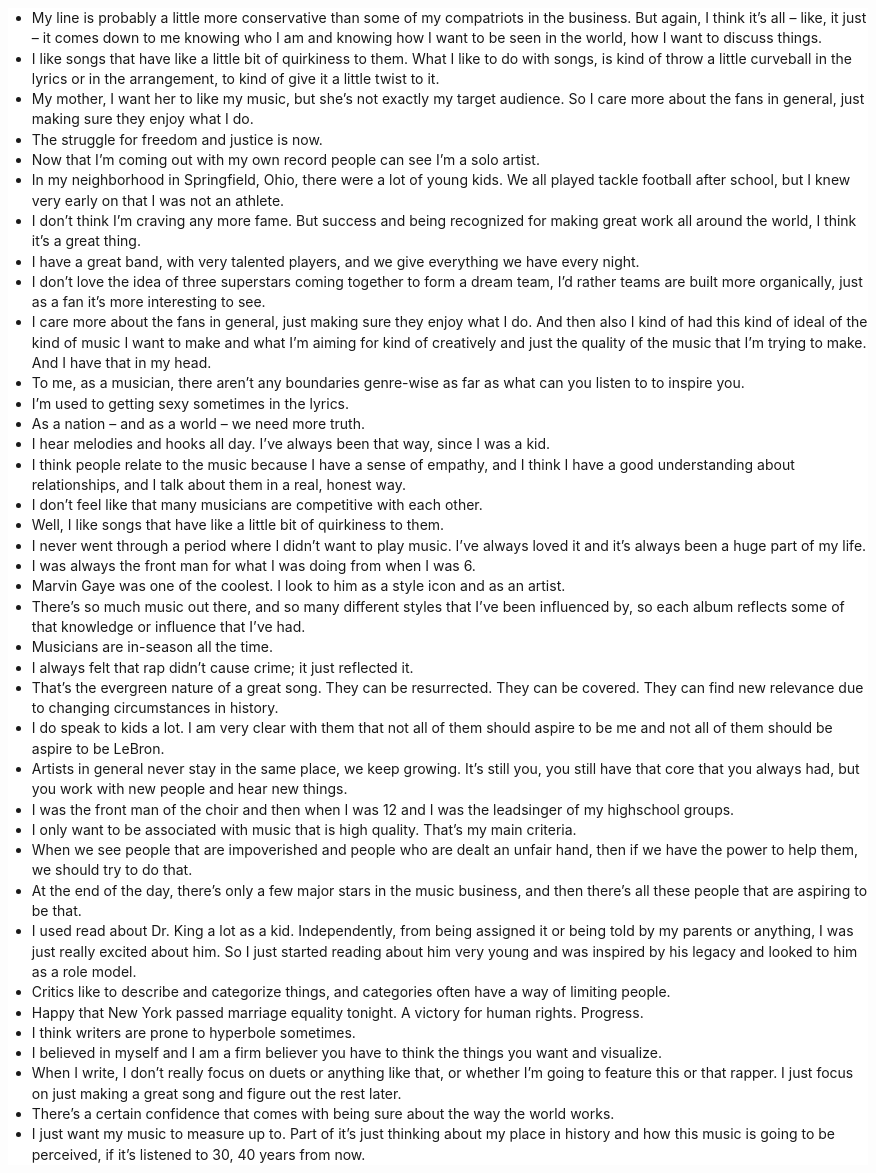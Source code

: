  - My line is probably a little more conservative than some of my compatriots in the business. But again, I think it’s all – like, it just – it comes down to me knowing who I am and knowing how I want to be seen in the world, how I want to discuss things.
 - I like songs that have like a little bit of quirkiness to them. What I like to do with songs, is kind of throw a little curveball in the lyrics or in the arrangement, to kind of give it a little twist to it.
 - My mother, I want her to like my music, but she’s not exactly my target audience. So I care more about the fans in general, just making sure they enjoy what I do.
 - The struggle for freedom and justice is now.
 - Now that I’m coming out with my own record people can see I’m a solo artist.
 - In my neighborhood in Springfield, Ohio, there were a lot of young kids. We all played tackle football after school, but I knew very early on that I was not an athlete.
 - I don’t think I’m craving any more fame. But success and being recognized for making great work all around the world, I think it’s a great thing.
 - I have a great band, with very talented players, and we give everything we have every night.
 - I don’t love the idea of three superstars coming together to form a dream team, I’d rather teams are built more organically, just as a fan it’s more interesting to see.
 - I care more about the fans in general, just making sure they enjoy what I do. And then also I kind of had this kind of ideal of the kind of music I want to make and what I’m aiming for kind of creatively and just the quality of the music that I’m trying to make. And I have that in my head.
 - To me, as a musician, there aren’t any boundaries genre-wise as far as what can you listen to to inspire you.
 - I’m used to getting sexy sometimes in the lyrics.
 - As a nation – and as a world – we need more truth.
 - I hear melodies and hooks all day. I’ve always been that way, since I was a kid.
 - I think people relate to the music because I have a sense of empathy, and I think I have a good understanding about relationships, and I talk about them in a real, honest way.
 - I don’t feel like that many musicians are competitive with each other.
 - Well, I like songs that have like a little bit of quirkiness to them.
 - I never went through a period where I didn’t want to play music. I’ve always loved it and it’s always been a huge part of my life.
 - I was always the front man for what I was doing from when I was 6.
 - Marvin Gaye was one of the coolest. I look to him as a style icon and as an artist.
 - There’s so much music out there, and so many different styles that I’ve been influenced by, so each album reflects some of that knowledge or influence that I’ve had.
 - Musicians are in-season all the time.
 - I always felt that rap didn’t cause crime; it just reflected it.
 - That’s the evergreen nature of a great song. They can be resurrected. They can be covered. They can find new relevance due to changing circumstances in history.
 - I do speak to kids a lot. I am very clear with them that not all of them should aspire to be me and not all of them should be aspire to be LeBron.
 - Artists in general never stay in the same place, we keep growing. It’s still you, you still have that core that you always had, but you work with new people and hear new things.
 - I was the front man of the choir and then when I was 12 and I was the leadsinger of my highschool groups.
 - I only want to be associated with music that is high quality. That’s my main criteria.
 - When we see people that are impoverished and people who are dealt an unfair hand, then if we have the power to help them, we should try to do that.
 - At the end of the day, there’s only a few major stars in the music business, and then there’s all these people that are aspiring to be that.
 - I used read about Dr. King a lot as a kid. Independently, from being assigned it or being told by my parents or anything, I was just really excited about him. So I just started reading about him very young and was inspired by his legacy and looked to him as a role model.
 - Critics like to describe and categorize things, and categories often have a way of limiting people.
 - Happy that New York passed marriage equality tonight. A victory for human rights. Progress.
 - I think writers are prone to hyperbole sometimes.
 - I believed in myself and I am a firm believer you have to think the things you want and visualize.
 - When I write, I don’t really focus on duets or anything like that, or whether I’m going to feature this or that rapper. I just focus on just making a great song and figure out the rest later.
 - There’s a certain confidence that comes with being sure about the way the world works.
 - I just want my music to measure up to. Part of it’s just thinking about my place in history and how this music is going to be perceived, if it’s listened to 30, 40 years from now.